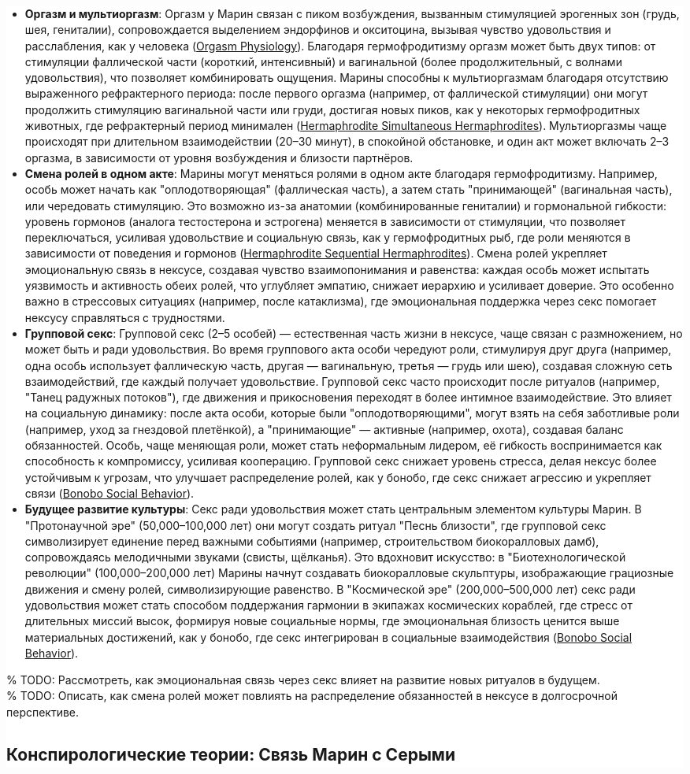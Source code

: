 - **Оргазм и мультиоргазм**: Оргазм у Марин связан с пиком возбуждения, вызванным стимуляцией эрогенных зон (грудь, шея, гениталии), сопровождается выделением эндорфинов и окситоцина, вызывая чувство удовольствия и расслабления, как у человека ([Orgasm Physiology](https://en.wikipedia.org/wiki/Orgasm#Physiology)). Благодаря гермофродитизму оргазм может быть двух типов: от стимуляции фаллической части (короткий, интенсивный) и вагинальной (более продолжительный, с волнами удовольствия), что позволяет комбинировать ощущения. Марины способны к мультиоргазмам благодаря отсутствию выраженного рефрактерного периода: после первого оргазма (например, от фаллической стимуляции) они могут продолжить стимуляцию вагинальной части или груди, достигая новых пиков, как у некоторых гермофродитных животных, где рефрактерный период минимален ([Hermaphrodite Simultaneous Hermaphrodites](https://en.wikipedia.org/wiki/Hermaphrodite#Simultaneous_hermaphrodites)). Мультиоргазмы чаще происходят при длительном взаимодействии (20–30 минут), в спокойной обстановке, и один акт может включать 2–3 оргазма, в зависимости от уровня возбуждения и близости партнёров.
- **Смена ролей в одном акте**: Марины могут меняться ролями в одном акте благодаря гермофродитизму. Например, особь может начать как "оплодотворяющая" (фаллическая часть), а затем стать "принимающей" (вагинальная часть), или чередовать стимуляцию. Это возможно из-за анатомии (комбинированные гениталии) и гормональной гибкости: уровень гормонов (аналога тестостерона и эстрогена) меняется в зависимости от стимуляции, что позволяет переключаться, усиливая удовольствие и социальную связь, как у гермофродитных рыб, где роли меняются в зависимости от поведения и гормонов ([Hermaphrodite Sequential Hermaphrodites](https://en.wikipedia.org/wiki/Hermaphrodite#Sequential_hermaphrodites)). Смена ролей укрепляет эмоциональную связь в нексусе, создавая чувство взаимопонимания и равенства: каждая особь может испытать уязвимость и активность обеих ролей, что углубляет эмпатию, снижает иерархию и усиливает доверие. Это особенно важно в стрессовых ситуациях (например, после катаклизма), где эмоциональная поддержка через секс помогает нексусу справляться с трудностями.
- **Групповой секс**: Групповой секс (2–5 особей) — естественная часть жизни в нексусе, чаще связан с размножением, но может быть и ради удовольствия. Во время группового акта особи чередуют роли, стимулируя друг друга (например, одна особь использует фаллическую часть, другая — вагинальную, третья — грудь или шею), создавая сложную сеть взаимодействий, где каждый получает удовольствие. Групповой секс часто происходит после ритуалов (например, "Танец радужных потоков"), где движения и прикосновения переходят в более интимное взаимодействие. Это влияет на социальную динамику: после акта особи, которые были "оплодотворяющими", могут взять на себя заботливые роли (например, уход за гнездовой плетёнкой), а "принимающие" — активные (например, охота), создавая баланс обязанностей. Особь, чаще меняющая роли, может стать неформальным лидером, её гибкость воспринимается как способность к компромиссу, усиливая кооперацию. Групповой секс снижает уровень стресса, делая нексус более устойчивым к угрозам, что улучшает распределение ролей, как у бонобо, где секс снижает агрессию и укрепляет связи ([Bonobo Social Behavior](https://en.wikipedia.org/wiki/Bonobo#Social_behavior)).
- **Будущее развитие культуры**: Секс ради удовольствия может стать центральным элементом культуры Марин. В "Протонаучной эре" (50,000–100,000 лет) они могут создать ритуал "Песнь близости", где групповой секс символизирует единение перед важными событиями (например, строительством биокоралловых дамб), сопровождаясь мелодичными звуками (свисты, щёлканья). Это вдохновит искусство: в "Биотехнологической революции" (100,000–200,000 лет) Марины начнут создавать биокоралловые скульптуры, изображающие грациозные движения и смену ролей, символизирующие равенство. В "Космической эре" (200,000–500,000 лет) секс ради удовольствия может стать способом поддержания гармонии в экипажах космических кораблей, где стресс от длительных миссий высок, формируя новые социальные нормы, где эмоциональная близость ценится выше материальных достижений, как у бонобо, где секс интегрирован в социальные взаимодействия ([Bonobo Social Behavior](https://en.wikipedia.org/wiki/Bonobo#Social_behavior)).

% TODO: Рассмотреть, как эмоциональная связь через секс влияет на развитие новых ритуалов в будущем.  
% TODO: Описать, как смена ролей может повлиять на распределение обязанностей в нексусе в долгосрочной перспективе.

## Конспирологические теории: Связь Марин с Серыми
